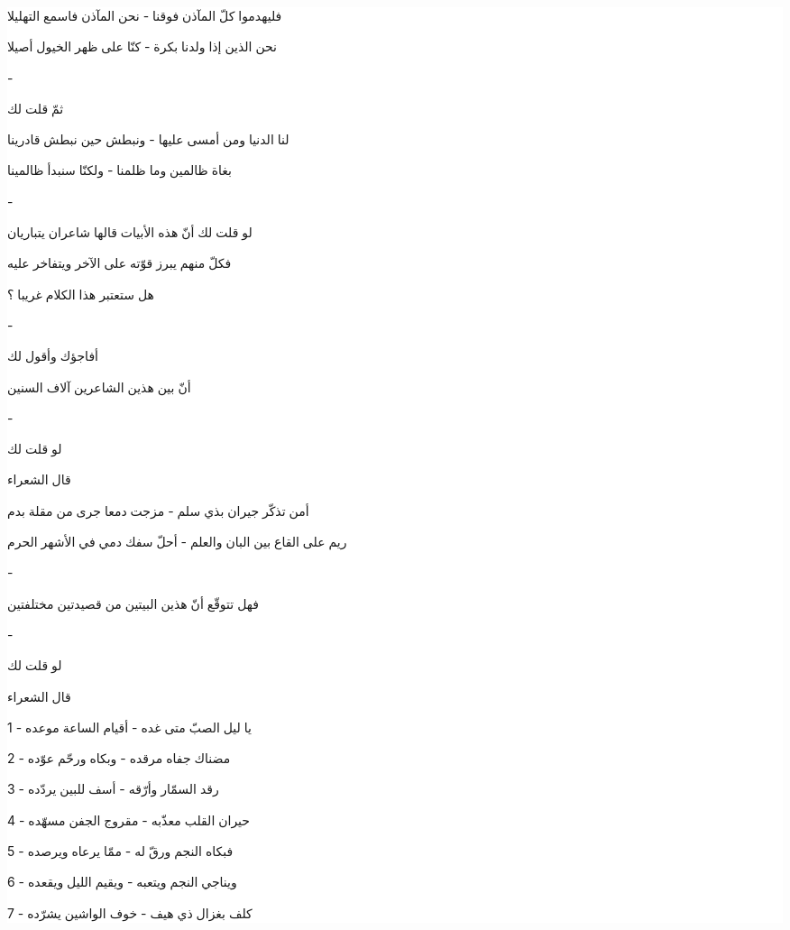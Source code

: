 فليهدموا كلّ المآذن فوقنا - نحن المآذن فاسمع
التهليلا

نحن الذين إذا ولدنا بكرة - كنّا على ظهر الخيول
أصيلا

\-

ثمّ قلت لك

لنا الدنيا ومن أمسى عليها - ونبطش حين نبطش
قادرينا

بغاة ظالمين وما ظلمنا - ولكنّا سنبدأ ظالمينا

\-

لو قلت لك أنّ هذه الأبيات قالها شاعران يتباريان

فكلّ منهم يبرز قوّته على الآخر ويتفاخر عليه

هل ستعتبر هذا الكلام غريبا ؟

\-

أفاجؤك وأقول لك

أنّ بين هذين الشاعرين آلاف السنين

\-

لو قلت لك

قال الشعراء

أمن تذكّر جيران بذي سلم - مزجت دمعا جرى من مقلة
بدم

ريم على القاع بين البان والعلم - أحلّ سفك دمي في الأشهر
الحرم

\-

فهل تتوقّع أنّ هذين البيتين من قصيدتين مختلفتين

\-

لو قلت لك

قال الشعراء

1 - يا ليل الصبّ متى غده - أقيام الساعة موعده

2 - مضناك جفاه مرقده - وبكاه ورحّم عوّده

3 - رقد السمّار وأرّقه - أسف للبين يردّده

4 - حيران القلب معذّبه - مقروج الجفن مسهّده

5 - فبكاه النجم ورقّ له - ممّا يرعاه ويرصده

6 - ويناجي النجم ويتعبه - ويقيم الليل ويقعده

7 - كلف بغزال ذي هيف - خوف الواشين يشرّده
